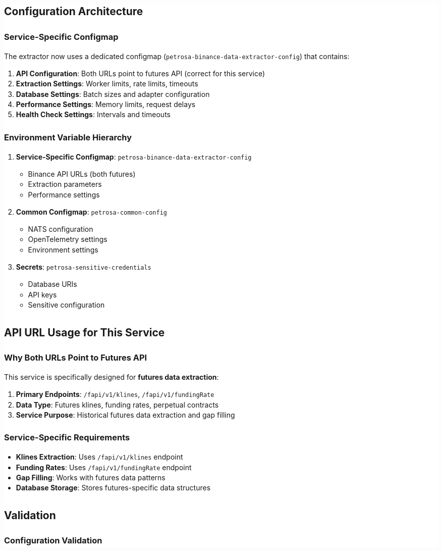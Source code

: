 ## Configuration Architecture

### Service-Specific Configmap

The extractor now uses a dedicated configmap (`petrosa-binance-data-extractor-config`) that contains:

1. **API Configuration**: Both URLs point to futures API (correct for this service)
2. **Extraction Settings**: Worker limits, rate limits, timeouts
3. **Database Settings**: Batch sizes and adapter configuration
4. **Performance Settings**: Memory limits, request delays
5. **Health Check Settings**: Intervals and timeouts

### Environment Variable Hierarchy

1. **Service-Specific Configmap**: `petrosa-binance-data-extractor-config`
   - Binance API URLs (both futures)
   - Extraction parameters
   - Performance settings

2. **Common Configmap**: `petrosa-common-config`
   - NATS configuration
   - OpenTelemetry settings
   - Environment settings

3. **Secrets**: `petrosa-sensitive-credentials`
   - Database URIs
   - API keys
   - Sensitive configuration

## API URL Usage for This Service

### Why Both URLs Point to Futures API

This service is specifically designed for **futures data extraction**:

1. **Primary Endpoints**: `/fapi/v1/klines`, `/fapi/v1/fundingRate`
2. **Data Type**: Futures klines, funding rates, perpetual contracts
3. **Service Purpose**: Historical futures data extraction and gap filling

### Service-Specific Requirements

- **Klines Extraction**: Uses `/fapi/v1/klines` endpoint
- **Funding Rates**: Uses `/fapi/v1/fundingRate` endpoint
- **Gap Filling**: Works with futures data patterns
- **Database Storage**: Stores futures-specific data structures

## Validation

### Configuration Validation
